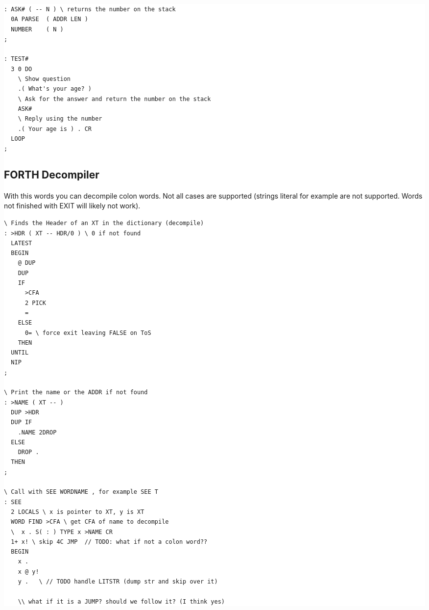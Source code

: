 ```forth
: ASK# ( -- N ) \ returns the number on the stack
  0A PARSE  ( ADDR LEN )
  NUMBER    ( N )
;

: TEST#
  3 0 DO
    \ Show question
    .( What's your age? )
    \ Ask for the answer and return the number on the stack
    ASK#
    \ Reply using the number
    .( Your age is ) . CR
  LOOP
;
```

## FORTH Decompiler

With this words you can decompile colon words. Not all cases are supported (strings literal for example are not supported. Words not finished with EXIT will likely not work).

```forth
\ Finds the Header of an XT in the dictionary (decompile)
: >HDR ( XT -- HDR/0 ) \ 0 if not found
  LATEST
  BEGIN
    @ DUP
    DUP
    IF
      >CFA
      2 PICK
      =
    ELSE
      0= \ force exit leaving FALSE on ToS
    THEN
  UNTIL
  NIP
;

\ Print the name or the ADDR if not found
: >NAME ( XT -- )
  DUP >HDR
  DUP IF
    .NAME 2DROP
  ELSE
    DROP .
  THEN
;

\ Call with SEE WORDNAME , for example SEE T
: SEE
  2 LOCALS \ x is pointer to XT, y is XT
  WORD FIND >CFA \ get CFA of name to decompile
  \  x . S( : ) TYPE x >NAME CR
  1+ x! \ skip 4C JMP  // TODO: what if not a colon word??
  BEGIN
    x .
    x @ y!
    y .   \ // TODO handle LITSTR (dump str and skip over it)

    \\ what if it is a JUMP? should we follow it? (I think yes)

```